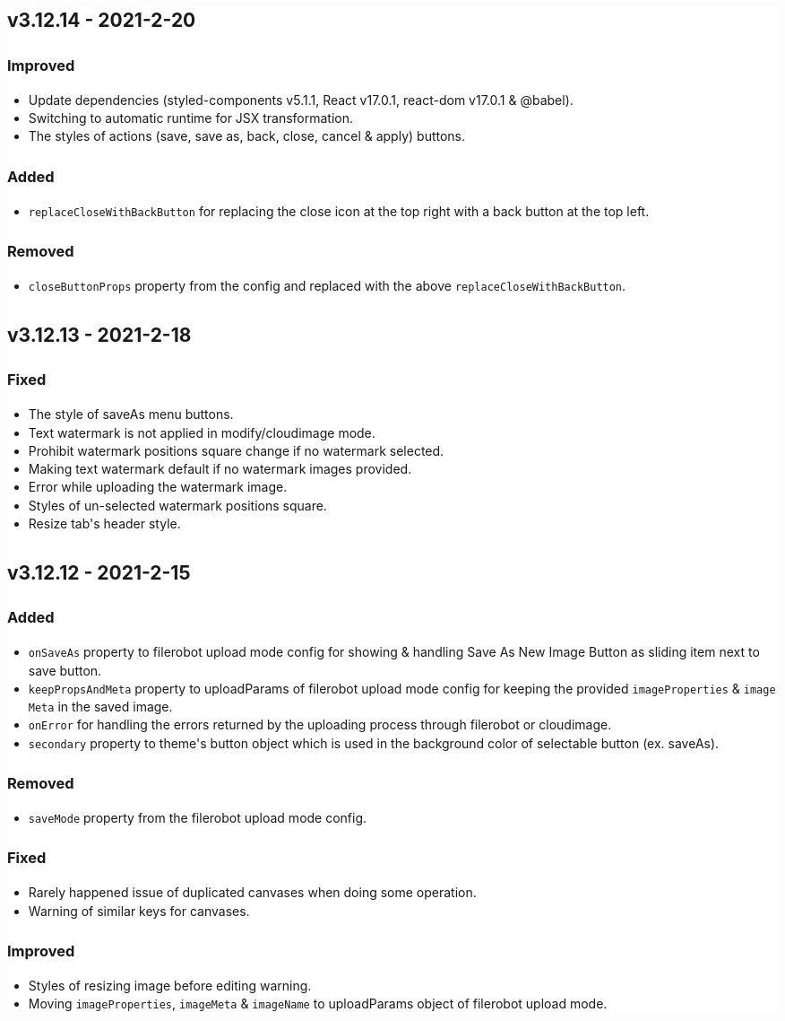 ## v3.12.14 - 2021-2-20
### Improved
- Update dependencies (styled-components v5.1.1, React v17.0.1, react-dom v17.0.1 & @babel).
- Switching to automatic runtime for JSX transformation.
- The styles of actions (save, save as, back, close, cancel & apply) buttons.

### Added
- `replaceCloseWithBackButton` for replacing the close icon at the top right with a back button at the top left.

### Removed
- `closeButtonProps` property from the config and replaced with the above `replaceCloseWithBackButton`.

## v3.12.13 - 2021-2-18
### Fixed
- The style of saveAs menu buttons.
- Text watermark is not applied in modify/cloudimage mode.
- Prohibit watermark positions square change if no watermark selected.
- Making text watermark default if no watermark images provided.
- Error while uploading the watermark image.
- Styles of un-selected watermark positions square.
- Resize tab's header style.

## v3.12.12 - 2021-2-15
### Added
- `onSaveAs` property to filerobot upload mode config for showing & handling Save As New Image Button as sliding item next to save button.
- `keepPropsAndMeta` property to uploadParams of filerobot upload mode config for keeping the provided `imageProperties` & `imageMeta` in the saved image.
- `onError` for handling the errors returned by the uploading process through filerobot or cloudimage.
- `secondary` property to theme's button object which is used in the background color of selectable button (ex. saveAs).

### Removed
- `saveMode` property from the filerobot upload mode config.

### Fixed
- Rarely happened issue of duplicated canvases when doing some operation.
- Warning of similar keys for canvases.

### Improved
- Styles of resizing image before editing warning.
- Moving `imageProperties`, `imageMeta` & `imageName` to uploadParams object of filerobot upload mode.
